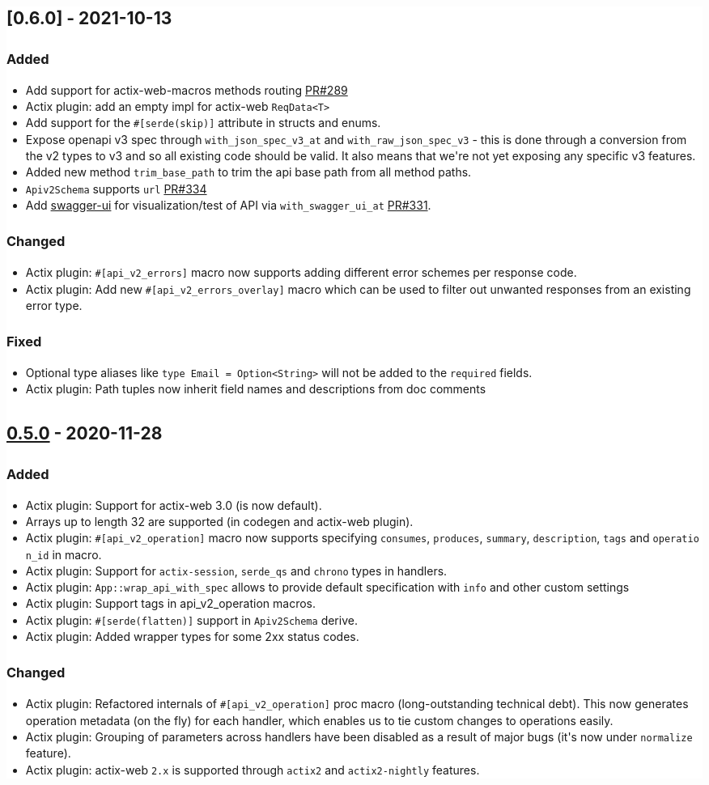 ## [0.6.0] - 2021-10-13
### Added
- Add support for actix-web-macros methods routing [PR#289](https://github.com/paperclip-rs/paperclip/pull/289)
- Actix plugin: add an empty impl for actix-web `ReqData<T>`
- Add support for the `#[serde(skip)]` attribute in structs and enums.
- Expose openapi v3 spec through `with_json_spec_v3_at` and `with_raw_json_spec_v3` - this is done through a conversion from
 the v2 types to v3 and so all existing code should be valid. It also means that we're not yet exposing any specific
 v3 features.
- Added new method `trim_base_path` to trim the api base path from all method paths.
- `Apiv2Schema` supports `url` [PR#334](https://github.com/paperclip-rs/paperclip/pull/334)
- Add [swagger-ui](https://swagger.io/tools/swagger-ui/) for visualization/test of API via `with_swagger_ui_at` [PR#331](https://github.com/paperclip-rs/paperclip/pull/331).

### Changed
- Actix plugin: `#[api_v2_errors]` macro now supports adding different error schemes per response code.
- Actix plugin: Add new `#[api_v2_errors_overlay]` macro which can be used to filter out unwanted responses from an existing error type.

### Fixed
- Optional type aliases like `type Email = Option<String>` will not be added to the `required` fields.
- Actix plugin: Path tuples now inherit field names and descriptions from doc comments

## [0.5.0] - 2020-11-28
### Added
- Actix plugin: Support for actix-web 3.0 (is now default).
- Arrays up to length 32 are supported (in codegen and actix-web plugin).
- Actix plugin: `#[api_v2_operation]` macro now supports specifying `consumes`, `produces`, `summary`, `description`, `tags`
and `operation_id` in macro.
- Actix plugin: Support for `actix-session`, `serde_qs` and `chrono` types in handlers.
- Actix plugin: `App::wrap_api_with_spec` allows to provide default specification with `info` and other custom settings
- Actix plugin: Support tags in api_v2_operation macros.
- Actix plugin: `#[serde(flatten)]` support in `Apiv2Schema` derive.
- Actix plugin: Added wrapper types for some 2xx status codes.

### Changed
- Actix plugin: Refactored internals of `#[api_v2_operation]` proc macro (long-outstanding technical debt). This now generates operation metadata (on the fly) for each handler, which enables us to tie custom changes to operations easily.
- Actix plugin: Grouping of parameters across handlers have been disabled as a result of major bugs (it's now under `normalize` feature).
- Actix plugin: actix-web `2.x` is supported through `actix2` and `actix2-nightly` features.


[Unreleased]: https://github.com/paperclip-rs/paperclip/compare/v0.5.0...HEAD
[0.5.0]: https://github.com/paperclip-rs/paperclip/compare/v0.4.1...v0.5.0
[0.4.1]: https://github.com/paperclip-rs/paperclip/compare/v0.4.0...v0.4.1
[0.4.0]: https://github.com/paperclip-rs/paperclip/compare/v0.3.0...v0.4.0
[0.3.0]: https://github.com/paperclip-rs/paperclip/compare/v0.2.0...v0.3.0
[0.2.0]: https://github.com/paperclip-rs/paperclip/compare/v0.1.0...v0.2.0
[0.1.0]: https://github.com/paperclip-rs/paperclip/releases/tag/v0.1.0